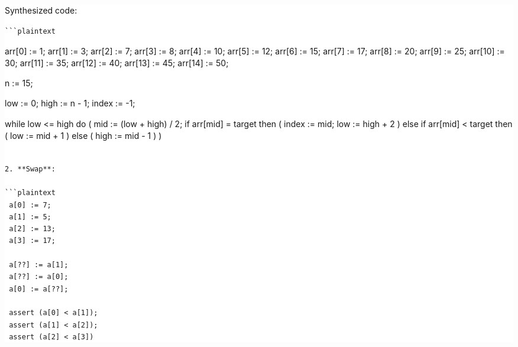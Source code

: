    Synthesized code:

    ```plaintext
   arr[0] := 1;
   arr[1] := 3;
   arr[2] := 7;
   arr[3] := 8;
   arr[4] := 10;
   arr[5] := 12;
   arr[6] := 15;
   arr[7] := 17;
   arr[8] := 20;
   arr[9] := 25;
   arr[10] := 30;
   arr[11] := 35;
   arr[12] := 40;
   arr[13] := 45;
   arr[14] := 50;

   n := 15;

   low := 0;
   high := n - 1;
   index := -1;

   while low <= high do (
       mid := (low + high) / 2;
       if arr[mid] = target then (
           index := mid;
           low := high + 2
       )
       else if arr[mid] < target then (
           low := mid + 1
       )
       else (
           high := mid - 1
       )
   )
   ```

2. **Swap**:

   ```plaintext
    a[0] := 7;
    a[1] := 5;
    a[2] := 13;
    a[3] := 17;
    
    a[??] := a[1];
    a[??] := a[0];
    a[0] := a[??];
    
    assert (a[0] < a[1]);
    assert (a[1] < a[2]);
    assert (a[2] < a[3])
   ```
